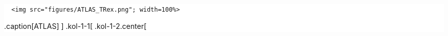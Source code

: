       <img src="figures/ATLAS_TRex.png"; width=100%>
   </a>
</p>
.caption[ATLAS]
]
.kol-1-1[
.kol-1-2.center[
<p style="text-align:center;">
   <a href="https://twitter.com/HEPfeickert/status/1269406145858469891?s=20">